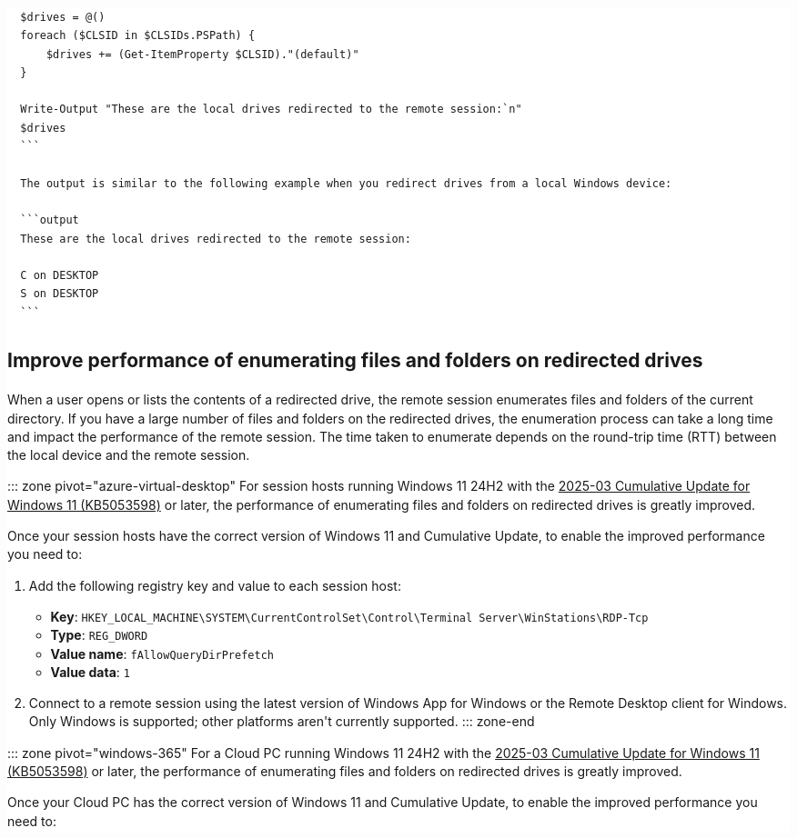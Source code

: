       $drives = @()
      foreach ($CLSID in $CLSIDs.PSPath) {
          $drives += (Get-ItemProperty $CLSID)."(default)"
      }

      Write-Output "These are the local drives redirected to the remote session:`n"
      $drives
      ```

      The output is similar to the following example when you redirect drives from a local Windows device:

      ```output
      These are the local drives redirected to the remote session:

      C on DESKTOP
      S on DESKTOP
      ```

## Improve performance of enumerating files and folders on redirected drives

When a user opens or lists the contents of a redirected drive, the remote session enumerates files and folders of the current directory. If you have a large number of files and folders on the redirected drives, the enumeration process can take a long time and impact the performance of the remote session. The time taken to enumerate depends on the round-trip time (RTT) between the local device and the remote session.

::: zone pivot="azure-virtual-desktop"
For session hosts running Windows 11 24H2 with the [2025-03 Cumulative Update for Windows 11 (KB5053598)](https://support.microsoft.com/kb/KB5053598) or later, the performance of enumerating files and folders on redirected drives is greatly improved.

Once your session hosts have the correct version of Windows 11 and Cumulative Update, to enable the improved performance you need to:

1. Add the following registry key and value to each session host:

   - **Key**: `HKEY_LOCAL_MACHINE\SYSTEM\CurrentControlSet\Control\Terminal Server\WinStations\RDP-Tcp`
   - **Type**: `REG_DWORD`
   - **Value name**: `fAllowQueryDirPrefetch`
   - **Value data**: `1`

1. Connect to a remote session using the latest version of Windows App for Windows or the Remote Desktop client for Windows. Only Windows is supported; other platforms aren't currently supported.
::: zone-end

::: zone pivot="windows-365"
For a Cloud PC running Windows 11 24H2 with the [2025-03 Cumulative Update for Windows 11 (KB5053598)](https://support.microsoft.com/kb/KB5053598) or later, the performance of enumerating files and folders on redirected drives is greatly improved.

Once your Cloud PC has the correct version of Windows 11 and Cumulative Update, to enable the improved performance you need to:
